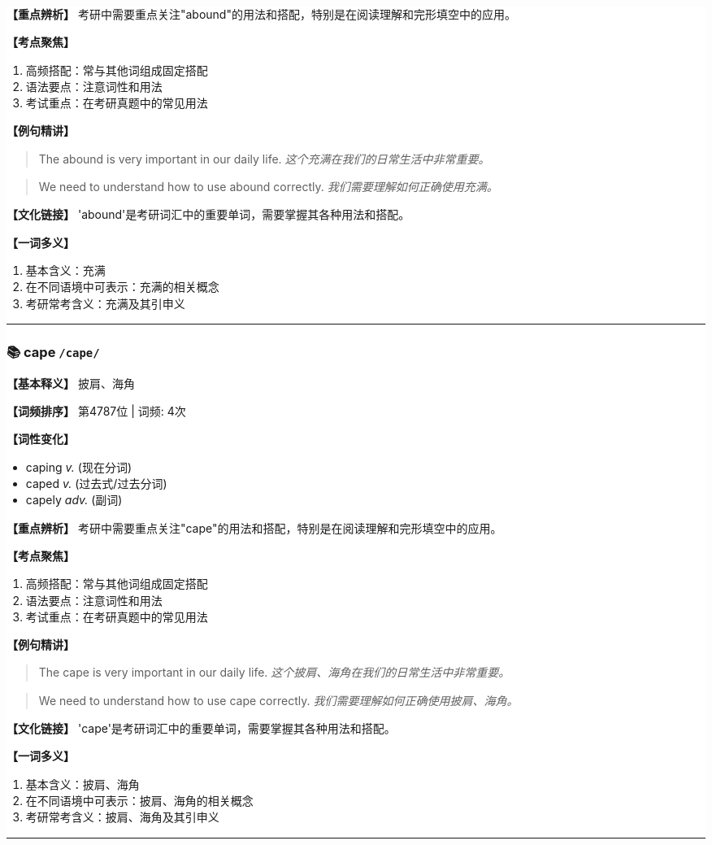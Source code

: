 **【重点辨析】**
考研中需要重点关注"abound"的用法和搭配，特别是在阅读理解和完形填空中的应用。

**【考点聚焦】**
1. 高频搭配：常与其他词组成固定搭配
2. 语法要点：注意词性和用法
3. 考试重点：在考研真题中的常见用法

**【例句精讲】**
> The abound is very important in our daily life.
> *这个充满在我们的日常生活中非常重要。*

> We need to understand how to use abound correctly.
> *我们需要理解如何正确使用充满。*

**【文化链接】**
'abound'是考研词汇中的重要单词，需要掌握其各种用法和搭配。

**【一词多义】**
1. 基本含义：充满
2. 在不同语境中可表示：充满的相关概念
3. 考研常考含义：充满及其引申义

---
### 📚 cape `/cape/`

**【基本释义】** 披肩、海角

**【词频排序】** 第4787位 | 词频: 4次

**【词性变化】**
- caping *v.* (现在分词)
- caped *v.* (过去式/过去分词)
- capely *adv.* (副词)

**【重点辨析】**
考研中需要重点关注"cape"的用法和搭配，特别是在阅读理解和完形填空中的应用。

**【考点聚焦】**
1. 高频搭配：常与其他词组成固定搭配
2. 语法要点：注意词性和用法
3. 考试重点：在考研真题中的常见用法

**【例句精讲】**
> The cape is very important in our daily life.
> *这个披肩、海角在我们的日常生活中非常重要。*

> We need to understand how to use cape correctly.
> *我们需要理解如何正确使用披肩、海角。*

**【文化链接】**
'cape'是考研词汇中的重要单词，需要掌握其各种用法和搭配。

**【一词多义】**
1. 基本含义：披肩、海角
2. 在不同语境中可表示：披肩、海角的相关概念
3. 考研常考含义：披肩、海角及其引申义

---